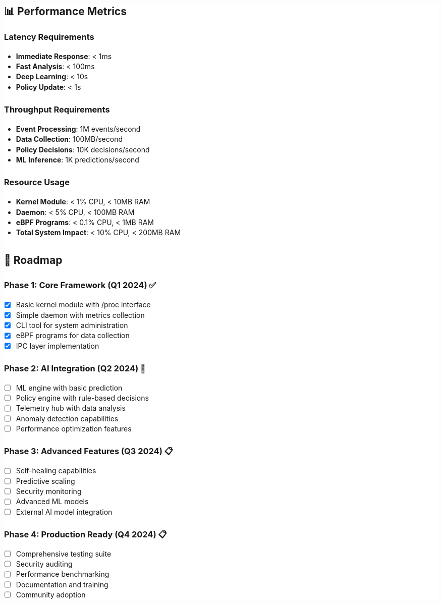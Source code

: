 ## 📊 Performance Metrics

### Latency Requirements
- **Immediate Response**: < 1ms
- **Fast Analysis**: < 100ms
- **Deep Learning**: < 10s
- **Policy Update**: < 1s

### Throughput Requirements
- **Event Processing**: 1M events/second
- **Data Collection**: 100MB/second
- **Policy Decisions**: 10K decisions/second
- **ML Inference**: 1K predictions/second

### Resource Usage
- **Kernel Module**: < 1% CPU, < 10MB RAM
- **Daemon**: < 5% CPU, < 100MB RAM
- **eBPF Programs**: < 0.1% CPU, < 1MB RAM
- **Total System Impact**: < 10% CPU, < 200MB RAM

## 🔮 Roadmap

### Phase 1: Core Framework (Q1 2024) ✅
- [x] Basic kernel module with /proc interface
- [x] Simple daemon with metrics collection
- [x] CLI tool for system administration
- [x] eBPF programs for data collection
- [x] IPC layer implementation

### Phase 2: AI Integration (Q2 2024) 🚧
- [ ] ML engine with basic prediction
- [ ] Policy engine with rule-based decisions
- [ ] Telemetry hub with data analysis
- [ ] Anomaly detection capabilities
- [ ] Performance optimization features

### Phase 3: Advanced Features (Q3 2024) 📋
- [ ] Self-healing capabilities
- [ ] Predictive scaling
- [ ] Security monitoring
- [ ] Advanced ML models
- [ ] External AI model integration

### Phase 4: Production Ready (Q4 2024) 📋
- [ ] Comprehensive testing suite
- [ ] Security auditing
- [ ] Performance benchmarking
- [ ] Documentation and training
- [ ] Community adoption

